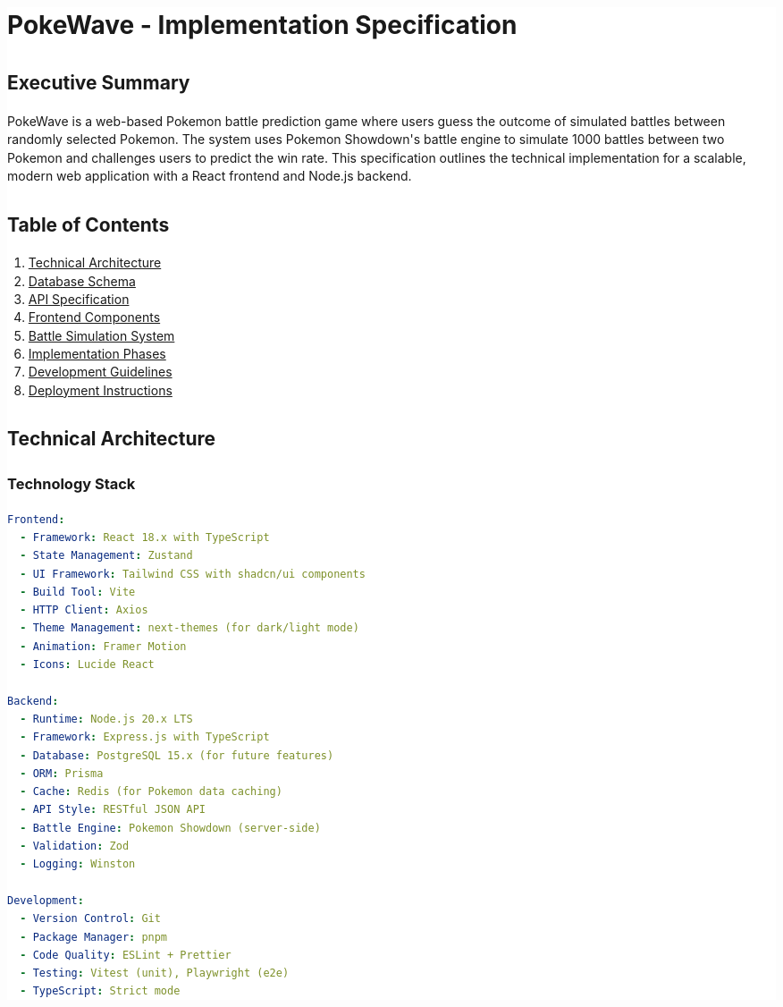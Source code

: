 # PokeWave - Implementation Specification

## Executive Summary

PokeWave is a web-based Pokemon battle prediction game where users guess the outcome of simulated battles between randomly selected Pokemon. The system uses Pokemon Showdown's battle engine to simulate 1000 battles between two Pokemon and challenges users to predict the win rate. This specification outlines the technical implementation for a scalable, modern web application with a React frontend and Node.js backend.

## Table of Contents

1. [Technical Architecture](#technical-architecture)
2. [Database Schema](#database-schema)
3. [API Specification](#api-specification)
4. [Frontend Components](#frontend-components)
5. [Battle Simulation System](#battle-simulation-system)
6. [Implementation Phases](#implementation-phases)
7. [Development Guidelines](#development-guidelines)
8. [Deployment Instructions](#deployment-instructions)

## Technical Architecture

### Technology Stack

```yaml
Frontend:
  - Framework: React 18.x with TypeScript
  - State Management: Zustand
  - UI Framework: Tailwind CSS with shadcn/ui components
  - Build Tool: Vite
  - HTTP Client: Axios
  - Theme Management: next-themes (for dark/light mode)
  - Animation: Framer Motion
  - Icons: Lucide React

Backend:
  - Runtime: Node.js 20.x LTS
  - Framework: Express.js with TypeScript
  - Database: PostgreSQL 15.x (for future features)
  - ORM: Prisma
  - Cache: Redis (for Pokemon data caching)
  - API Style: RESTful JSON API
  - Battle Engine: Pokemon Showdown (server-side)
  - Validation: Zod
  - Logging: Winston

Development:
  - Version Control: Git
  - Package Manager: pnpm
  - Code Quality: ESLint + Prettier
  - Testing: Vitest (unit), Playwright (e2e)
  - TypeScript: Strict mode
```
